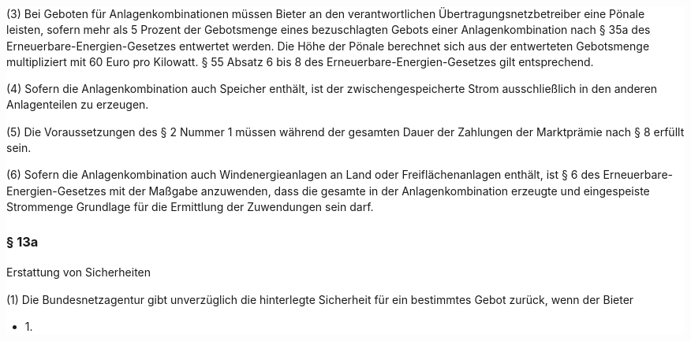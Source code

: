 <div class="jurAbsatz">

(3) Bei Geboten für Anlagenkombinationen müssen Bieter an den
verantwortlichen Übertragungsnetzbetreiber eine Pönale leisten, sofern
mehr als 5 Prozent der Gebotsmenge eines bezuschlagten Gebots einer
Anlagenkombination nach § 35a des Erneuerbare-Energien-Gesetzes
entwertet werden. Die Höhe der Pönale berechnet sich aus der entwerteten
Gebotsmenge multipliziert mit 60 Euro pro Kilowatt. § 55 Absatz 6 bis 8
des Erneuerbare-Energien-Gesetzes gilt entsprechend.

</div>

<div class="jurAbsatz">

(4) Sofern die Anlagenkombination auch Speicher enthält, ist der
zwischengespeicherte Strom ausschließlich in den anderen Anlagenteilen
zu erzeugen.

</div>

<div class="jurAbsatz">

(5) Die Voraussetzungen des § 2 Nummer 1 müssen während der gesamten
Dauer der Zahlungen der Marktprämie nach § 8 erfüllt sein.

</div>

<div class="jurAbsatz">

(6) Sofern die Anlagenkombination auch Windenergieanlagen an Land oder
Freiflächenanlagen enthält, ist § 6 des Erneuerbare-Energien-Gesetzes
mit der Maßgabe anzuwenden, dass die gesamte in der Anlagenkombination
erzeugte und eingespeiste Strommenge Grundlage für die Ermittlung der
Zuwendungen sein darf.

</div>

</div>

</div>

</div>

<span id="BJNR010610020BJNE001600128.html"></span>

### § 13a  
Erstattung von Sicherheiten

<div>

<div class="jnhtml">

<div>

<div class="jurAbsatz">

(1) Die Bundesnetzagentur gibt unverzüglich die hinterlegte Sicherheit
für ein bestimmtes Gebot zurück, wenn der Bieter

  - 1\.
    